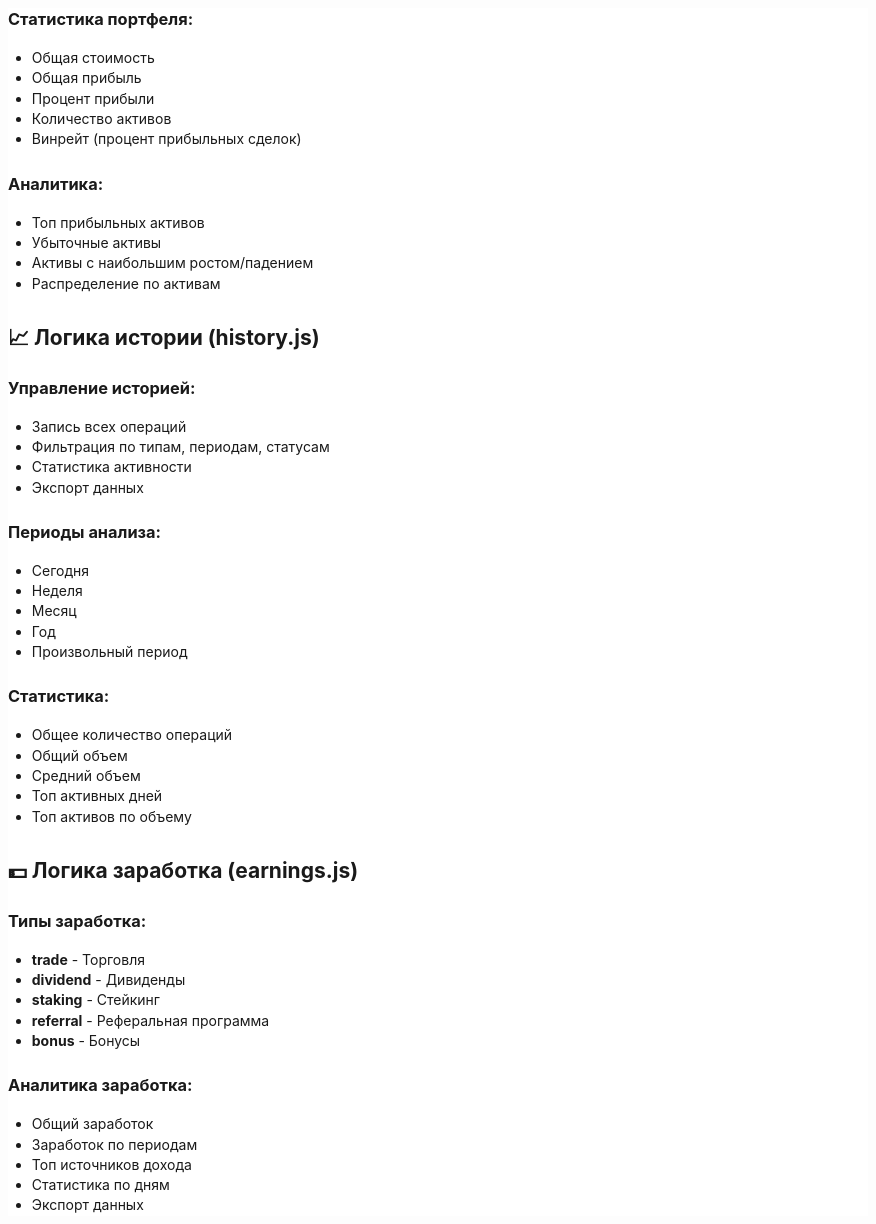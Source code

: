 ### Статистика портфеля:
- Общая стоимость
- Общая прибыль
- Процент прибыли
- Количество активов
- Винрейт (процент прибыльных сделок)

### Аналитика:
- Топ прибыльных активов
- Убыточные активы
- Активы с наибольшим ростом/падением
- Распределение по активам

## 📈 Логика истории (history.js)

### Управление историей:
- Запись всех операций
- Фильтрация по типам, периодам, статусам
- Статистика активности
- Экспорт данных

### Периоды анализа:
- Сегодня
- Неделя
- Месяц
- Год
- Произвольный период

### Статистика:
- Общее количество операций
- Общий объем
- Средний объем
- Топ активных дней
- Топ активов по объему

## 💵 Логика заработка (earnings.js)

### Типы заработка:
- **trade** - Торговля
- **dividend** - Дивиденды
- **staking** - Стейкинг
- **referral** - Реферальная программа
- **bonus** - Бонусы

### Аналитика заработка:
- Общий заработок
- Заработок по периодам
- Топ источников дохода
- Статистика по дням
- Экспорт данных
